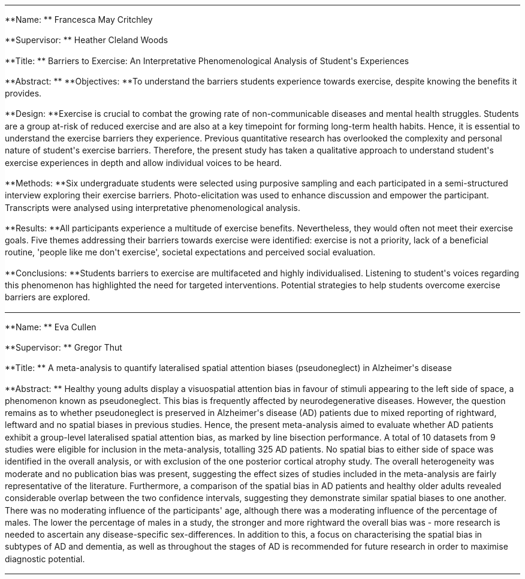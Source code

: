
---

**Name: ** Francesca May Critchley 

**Supervisor: ** Heather Cleland Woods 

**Title: ** Barriers to Exercise: An Interpretative Phenomenological Analysis of Student's Experiences 

**Abstract: ** **Objectives: **To understand the barriers students experience towards exercise, despite knowing the benefits it provides.<br>


**Design: **Exercise is crucial to combat the growing rate of non-communicable diseases and mental health struggles. Students are a group at-risk of reduced exercise and are also at a key timepoint for forming long-term health habits. Hence, it is essential to understand the exercise barriers they experience. Previous quantitative research has overlooked the complexity and personal nature of student's exercise barriers. Therefore, the present study has taken a qualitative approach to understand student's exercise experiences in depth and allow individual voices to be heard.<br>


**Methods: **Six undergraduate students were selected using purposive sampling and each participated in a semi-structured interview exploring their exercise barriers. Photo-elicitation was used to enhance discussion and empower the participant. Transcripts were analysed using interpretative phenomenological analysis.<br>


**Results: **All participants experience a multitude of exercise benefits. Nevertheless, they would often not meet their exercise goals. Five themes addressing their barriers towards exercise were identified: exercise is not a priority, lack of a beneficial routine, 'people like me don't exercise', societal expectations and perceived social evaluation.<br>


**Conclusions: **Students barriers to exercise are multifaceted and highly individualised. Listening to student's voices regarding this phenomenon has highlighted the need for targeted interventions. Potential strategies to help students overcome exercise barriers are explored. 

---

**Name: ** Eva Cullen 

**Supervisor: ** Gregor Thut 

**Title: ** A meta-analysis to quantify lateralised spatial attention biases (pseudoneglect) in Alzheimer's disease 

**Abstract: ** Healthy young adults display a visuospatial attention bias in favour of stimuli appearing to the left side of space, a phenomenon known as pseudoneglect. This bias is frequently affected by neurodegenerative diseases. However, the question remains as to whether pseudoneglect is preserved in Alzheimer's disease (AD) patients due to mixed reporting of rightward, leftward and no spatial biases in previous studies. Hence, the present meta-analysis aimed to evaluate whether AD patients exhibit a group-level lateralised spatial attention bias, as marked by line bisection performance. A total of 10 datasets from 9 studies were eligible for inclusion in the meta-analysis, totalling 325 AD patients. No spatial bias to either side of space was identified in the overall analysis, or with exclusion of the one posterior cortical atrophy study. The overall heterogeneity was moderate and no publication bias was present, suggesting the effect sizes of studies included in the meta-analysis are fairly representative of the literature. Furthermore, a comparison of the spatial bias in AD patients and healthy older adults revealed considerable overlap between the two confidence intervals, suggesting they demonstrate similar spatial biases to one another. There was no moderating influence of the participants' age, although there was a moderating influence of the percentage of males. The lower the percentage of males in a study, the stronger and more rightward the overall bias was - more research is needed to ascertain any disease-specific sex-differences. In addition to this, a focus on characterising the spatial bias in subtypes of AD and dementia, as well as throughout the stages of AD is recommended for future research in order to maximise diagnostic potential. 

---